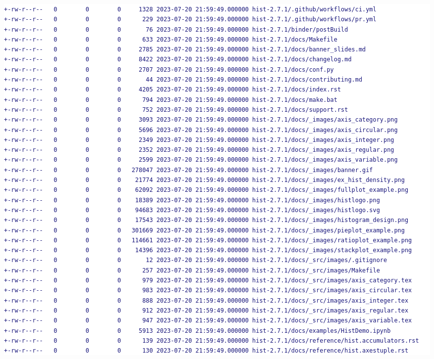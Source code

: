 ```diff
+-rw-r--r--   0        0        0     1328 2023-07-20 21:59:49.000000 hist-2.7.1/.github/workflows/ci.yml
+-rw-r--r--   0        0        0      229 2023-07-20 21:59:49.000000 hist-2.7.1/.github/workflows/pr.yml
+-rw-r--r--   0        0        0       76 2023-07-20 21:59:49.000000 hist-2.7.1/binder/postBuild
+-rw-r--r--   0        0        0      633 2023-07-20 21:59:49.000000 hist-2.7.1/docs/Makefile
+-rw-r--r--   0        0        0     2785 2023-07-20 21:59:49.000000 hist-2.7.1/docs/banner_slides.md
+-rw-r--r--   0        0        0     8422 2023-07-20 21:59:49.000000 hist-2.7.1/docs/changelog.md
+-rw-r--r--   0        0        0     2707 2023-07-20 21:59:49.000000 hist-2.7.1/docs/conf.py
+-rw-r--r--   0        0        0       44 2023-07-20 21:59:49.000000 hist-2.7.1/docs/contributing.md
+-rw-r--r--   0        0        0     4205 2023-07-20 21:59:49.000000 hist-2.7.1/docs/index.rst
+-rw-r--r--   0        0        0      794 2023-07-20 21:59:49.000000 hist-2.7.1/docs/make.bat
+-rw-r--r--   0        0        0      752 2023-07-20 21:59:49.000000 hist-2.7.1/docs/support.rst
+-rw-r--r--   0        0        0     3093 2023-07-20 21:59:49.000000 hist-2.7.1/docs/_images/axis_category.png
+-rw-r--r--   0        0        0     5696 2023-07-20 21:59:49.000000 hist-2.7.1/docs/_images/axis_circular.png
+-rw-r--r--   0        0        0     2349 2023-07-20 21:59:49.000000 hist-2.7.1/docs/_images/axis_integer.png
+-rw-r--r--   0        0        0     2352 2023-07-20 21:59:49.000000 hist-2.7.1/docs/_images/axis_regular.png
+-rw-r--r--   0        0        0     2599 2023-07-20 21:59:49.000000 hist-2.7.1/docs/_images/axis_variable.png
+-rw-r--r--   0        0        0   278047 2023-07-20 21:59:49.000000 hist-2.7.1/docs/_images/banner.gif
+-rw-r--r--   0        0        0    21774 2023-07-20 21:59:49.000000 hist-2.7.1/docs/_images/ex_hist_density.png
+-rw-r--r--   0        0        0    62092 2023-07-20 21:59:49.000000 hist-2.7.1/docs/_images/fullplot_example.png
+-rw-r--r--   0        0        0    18389 2023-07-20 21:59:49.000000 hist-2.7.1/docs/_images/histlogo.png
+-rw-r--r--   0        0        0    94683 2023-07-20 21:59:49.000000 hist-2.7.1/docs/_images/histlogo.svg
+-rw-r--r--   0        0        0    17543 2023-07-20 21:59:49.000000 hist-2.7.1/docs/_images/histogram_design.png
+-rw-r--r--   0        0        0   301669 2023-07-20 21:59:49.000000 hist-2.7.1/docs/_images/pieplot_example.png
+-rw-r--r--   0        0        0   114661 2023-07-20 21:59:49.000000 hist-2.7.1/docs/_images/ratioplot_example.png
+-rw-r--r--   0        0        0    14396 2023-07-20 21:59:49.000000 hist-2.7.1/docs/_images/stackplot_example.png
+-rw-r--r--   0        0        0       12 2023-07-20 21:59:49.000000 hist-2.7.1/docs/_src/images/.gitignore
+-rw-r--r--   0        0        0      257 2023-07-20 21:59:49.000000 hist-2.7.1/docs/_src/images/Makefile
+-rw-r--r--   0        0        0      979 2023-07-20 21:59:49.000000 hist-2.7.1/docs/_src/images/axis_category.tex
+-rw-r--r--   0        0        0      983 2023-07-20 21:59:49.000000 hist-2.7.1/docs/_src/images/axis_circular.tex
+-rw-r--r--   0        0        0      888 2023-07-20 21:59:49.000000 hist-2.7.1/docs/_src/images/axis_integer.tex
+-rw-r--r--   0        0        0      912 2023-07-20 21:59:49.000000 hist-2.7.1/docs/_src/images/axis_regular.tex
+-rw-r--r--   0        0        0      947 2023-07-20 21:59:49.000000 hist-2.7.1/docs/_src/images/axis_variable.tex
+-rw-r--r--   0        0        0     5913 2023-07-20 21:59:49.000000 hist-2.7.1/docs/examples/HistDemo.ipynb
+-rw-r--r--   0        0        0      139 2023-07-20 21:59:49.000000 hist-2.7.1/docs/reference/hist.accumulators.rst
+-rw-r--r--   0        0        0      130 2023-07-20 21:59:49.000000 hist-2.7.1/docs/reference/hist.axestuple.rst
```